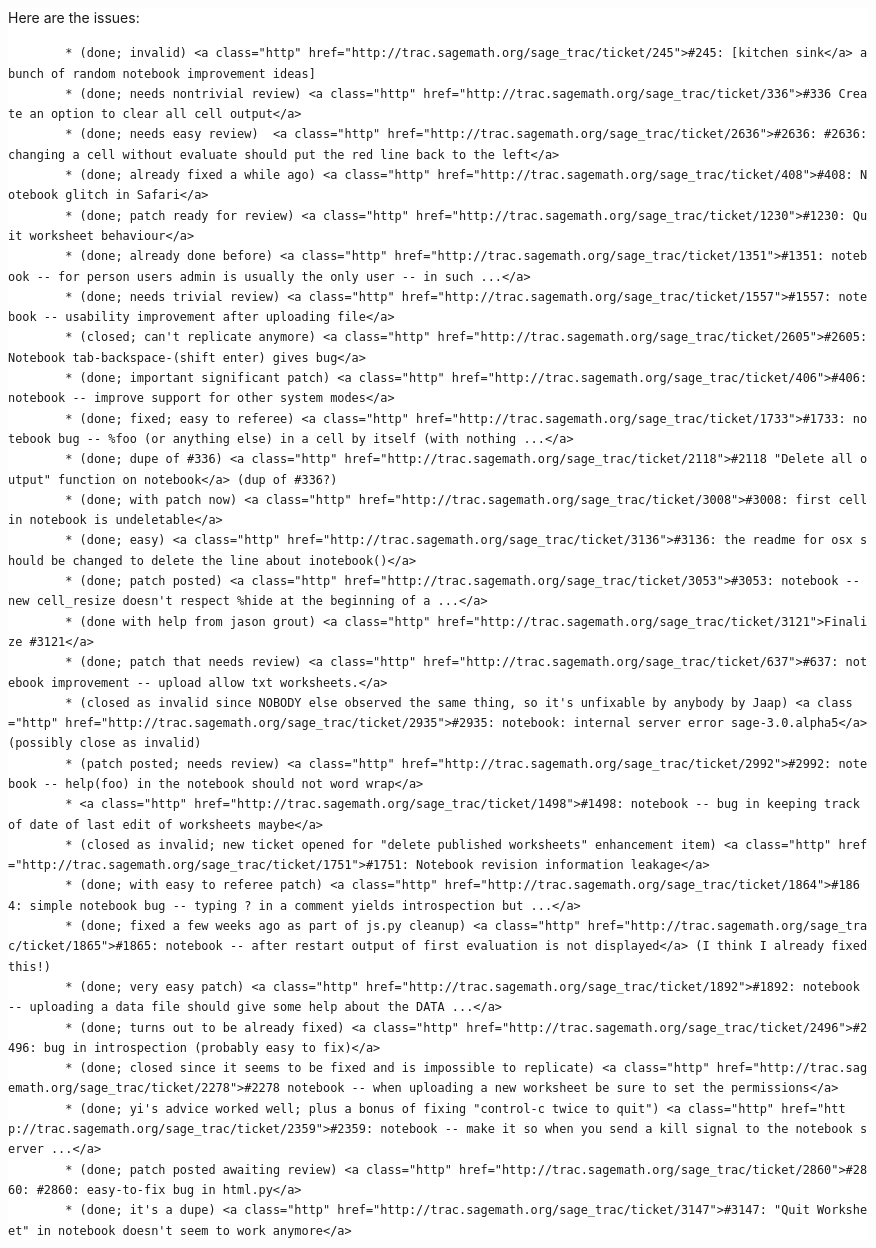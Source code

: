 Here are the issues: 

            * (done; invalid) <a class="http" href="http://trac.sagemath.org/sage_trac/ticket/245">#245: [kitchen sink</a> a bunch of random notebook improvement ideas]   
            * (done; needs nontrivial review) <a class="http" href="http://trac.sagemath.org/sage_trac/ticket/336">#336 Create an option to clear all cell output</a> 
            * (done; needs easy review)  <a class="http" href="http://trac.sagemath.org/sage_trac/ticket/2636">#2636: #2636: changing a cell without evaluate should put the red line back to the left</a> 
            * (done; already fixed a while ago) <a class="http" href="http://trac.sagemath.org/sage_trac/ticket/408">#408: Notebook glitch in Safari</a> 
            * (done; patch ready for review) <a class="http" href="http://trac.sagemath.org/sage_trac/ticket/1230">#1230: Quit worksheet behaviour</a> 
            * (done; already done before) <a class="http" href="http://trac.sagemath.org/sage_trac/ticket/1351">#1351: notebook -- for person users admin is usually the only user -- in such ...</a> 
            * (done; needs trivial review) <a class="http" href="http://trac.sagemath.org/sage_trac/ticket/1557">#1557: notebook -- usability improvement after uploading file</a> 
            * (closed; can't replicate anymore) <a class="http" href="http://trac.sagemath.org/sage_trac/ticket/2605">#2605: Notebook tab-backspace-(shift enter) gives bug</a> 
            * (done; important significant patch) <a class="http" href="http://trac.sagemath.org/sage_trac/ticket/406">#406: notebook -- improve support for other system modes</a> 
            * (done; fixed; easy to referee) <a class="http" href="http://trac.sagemath.org/sage_trac/ticket/1733">#1733: notebook bug -- %foo (or anything else) in a cell by itself (with nothing ...</a> 
            * (done; dupe of #336) <a class="http" href="http://trac.sagemath.org/sage_trac/ticket/2118">#2118 "Delete all output" function on notebook</a> (dup of #336?) 
            * (done; with patch now) <a class="http" href="http://trac.sagemath.org/sage_trac/ticket/3008">#3008: first cell in notebook is undeletable</a> 
            * (done; easy) <a class="http" href="http://trac.sagemath.org/sage_trac/ticket/3136">#3136: the readme for osx should be changed to delete the line about inotebook()</a> 
            * (done; patch posted) <a class="http" href="http://trac.sagemath.org/sage_trac/ticket/3053">#3053: notebook -- new cell_resize doesn't respect %hide at the beginning of a ...</a> 
            * (done with help from jason grout) <a class="http" href="http://trac.sagemath.org/sage_trac/ticket/3121">Finalize #3121</a> 
            * (done; patch that needs review) <a class="http" href="http://trac.sagemath.org/sage_trac/ticket/637">#637: notebook improvement -- upload allow txt worksheets.</a> 
            * (closed as invalid since NOBODY else observed the same thing, so it's unfixable by anybody by Jaap) <a class="http" href="http://trac.sagemath.org/sage_trac/ticket/2935">#2935: notebook: internal server error sage-3.0.alpha5</a> (possibly close as invalid) 
            * (patch posted; needs review) <a class="http" href="http://trac.sagemath.org/sage_trac/ticket/2992">#2992: notebook -- help(foo) in the notebook should not word wrap</a> 
            * <a class="http" href="http://trac.sagemath.org/sage_trac/ticket/1498">#1498: notebook -- bug in keeping track of date of last edit of worksheets maybe</a> 
            * (closed as invalid; new ticket opened for "delete published worksheets" enhancement item) <a class="http" href="http://trac.sagemath.org/sage_trac/ticket/1751">#1751: Notebook revision information leakage</a> 
            * (done; with easy to referee patch) <a class="http" href="http://trac.sagemath.org/sage_trac/ticket/1864">#1864: simple notebook bug -- typing ? in a comment yields introspection but ...</a> 
            * (done; fixed a few weeks ago as part of js.py cleanup) <a class="http" href="http://trac.sagemath.org/sage_trac/ticket/1865">#1865: notebook -- after restart output of first evaluation is not displayed</a> (I think I already fixed this!) 
            * (done; very easy patch) <a class="http" href="http://trac.sagemath.org/sage_trac/ticket/1892">#1892: notebook -- uploading a data file should give some help about the DATA ...</a> 
            * (done; turns out to be already fixed) <a class="http" href="http://trac.sagemath.org/sage_trac/ticket/2496">#2496: bug in introspection (probably easy to fix)</a> 
            * (done; closed since it seems to be fixed and is impossible to replicate) <a class="http" href="http://trac.sagemath.org/sage_trac/ticket/2278">#2278 notebook -- when uploading a new worksheet be sure to set the permissions</a> 
            * (done; yi's advice worked well; plus a bonus of fixing "control-c twice to quit") <a class="http" href="http://trac.sagemath.org/sage_trac/ticket/2359">#2359: notebook -- make it so when you send a kill signal to the notebook server ...</a> 
            * (done; patch posted awaiting review) <a class="http" href="http://trac.sagemath.org/sage_trac/ticket/2860">#2860: #2860: easy-to-fix bug in html.py</a> 
            * (done; it's a dupe) <a class="http" href="http://trac.sagemath.org/sage_trac/ticket/3147">#3147: "Quit Worksheet" in notebook doesn't seem to work anymore</a> 